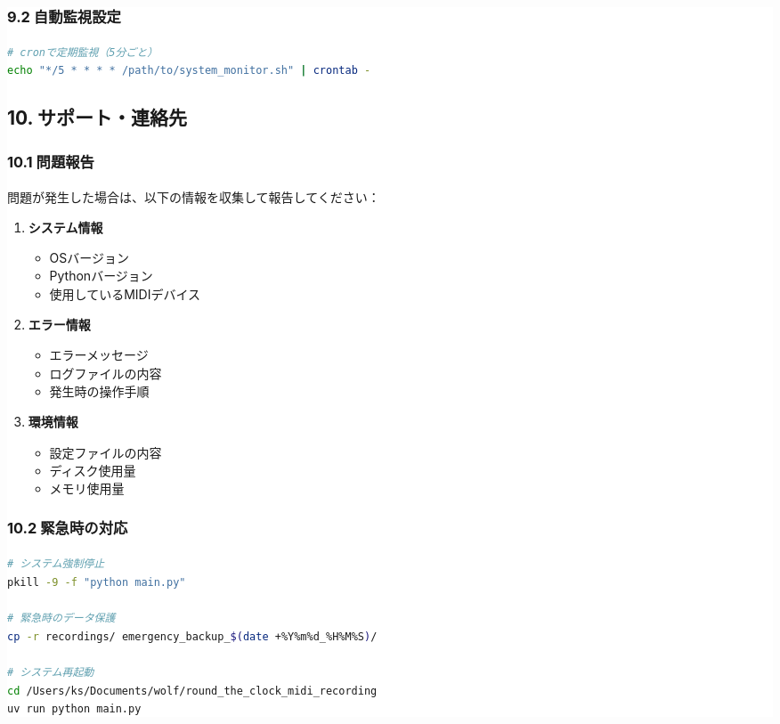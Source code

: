 ### 9.2 自動監視設定
```bash
# cronで定期監視（5分ごと）
echo "*/5 * * * * /path/to/system_monitor.sh" | crontab -
```

## 10. サポート・連絡先

### 10.1 問題報告
問題が発生した場合は、以下の情報を収集して報告してください：

1. **システム情報**
   - OSバージョン
   - Pythonバージョン
   - 使用しているMIDIデバイス

2. **エラー情報**
   - エラーメッセージ
   - ログファイルの内容
   - 発生時の操作手順

3. **環境情報**
   - 設定ファイルの内容
   - ディスク使用量
   - メモリ使用量

### 10.2 緊急時の対応
```bash
# システム強制停止
pkill -9 -f "python main.py"

# 緊急時のデータ保護
cp -r recordings/ emergency_backup_$(date +%Y%m%d_%H%M%S)/

# システム再起動
cd /Users/ks/Documents/wolf/round_the_clock_midi_recording
uv run python main.py
``` 
